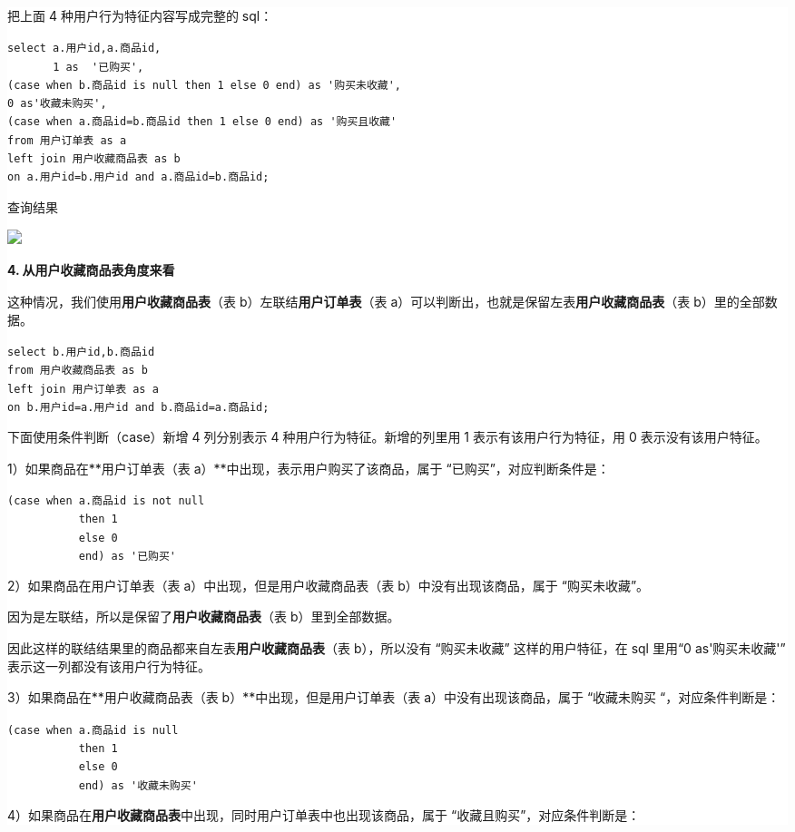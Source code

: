 把上面 4 种用户行为特征内容写成完整的 sql：

```MySQL
select a.用户id,a.商品id,
       1 as  '已购买',
(case when b.商品id is null then 1 else 0 end) as '购买未收藏', 
0 as'收藏未购买',
(case when a.商品id=b.商品id then 1 else 0 end) as '购买且收藏'
from 用户订单表 as a
left join 用户收藏商品表 as b
on a.用户id=b.用户id and a.商品id=b.商品id;

```

查询结果  

![](https://mmbiz.qpic.cn/mmbiz_png/gaCraaqqO6OE9QZDaZCgPYkOqDOG195EXXB4o25ZTPEPrh3Wuia9xibmWbhIrpiaBXLzqlvOAbETWXp3V5K9crkWQ/640?wx_fmt=png)

**4. **从用户收藏商品表角度来看****

这种情况，我们使用**用户收藏商品表**（表 b）左联结**用户订单表**（表 a）可以判断出，也就是保留左表**用户收藏商品表**（表 b）里的全部数据。

```MySQL
select b.用户id,b.商品id
from 用户收藏商品表 as b
left join 用户订单表 as a
on b.用户id=a.用户id and b.商品id=a.商品id;

```

下面使用条件判断（case）新增 4 列分别表示 4 种用户行为特征。新增的列里用 1 表示有该用户行为特征，用 0 表示没有该用户特征。

1）如果商品在**用户订单表（表 a）**中出现，表示用户购买了该商品，属于 “已购买”，对应判断条件是：

```MySQL
(case when a.商品id is not null 
           then 1 
           else 0 
           end) as '已购买'

```

2）如果商品在用户订单表（表 a）中出现，但是用户收藏商品表（表 b）中没有出现该商品，属于 “购买未收藏”。  

因为是左联结，所以是保留了**用户收藏商品表**（表 b）里到全部数据。  

因此这样的联结结果里的商品都来自左表**用户收藏商品表**（表 b），所以没有 “购买未收藏” 这样的用户特征，在 sql 里用“0 as'购买未收藏'” 表示这一列都没有该用户行为特征。

3）如果商品在**用户收藏商品表（表 b）**中出现，但是用户订单表（表 a）中没有出现该商品，属于 “收藏未购买 “，对应条件判断是：

```MySQL
(case when a.商品id is null 
           then 1 
           else 0 
           end) as '收藏未购买'

```

4）如果商品在**用户收藏商品表**中出现，同时用户订单表中也出现该商品，属于 “收藏且购买”，对应条件判断是：
